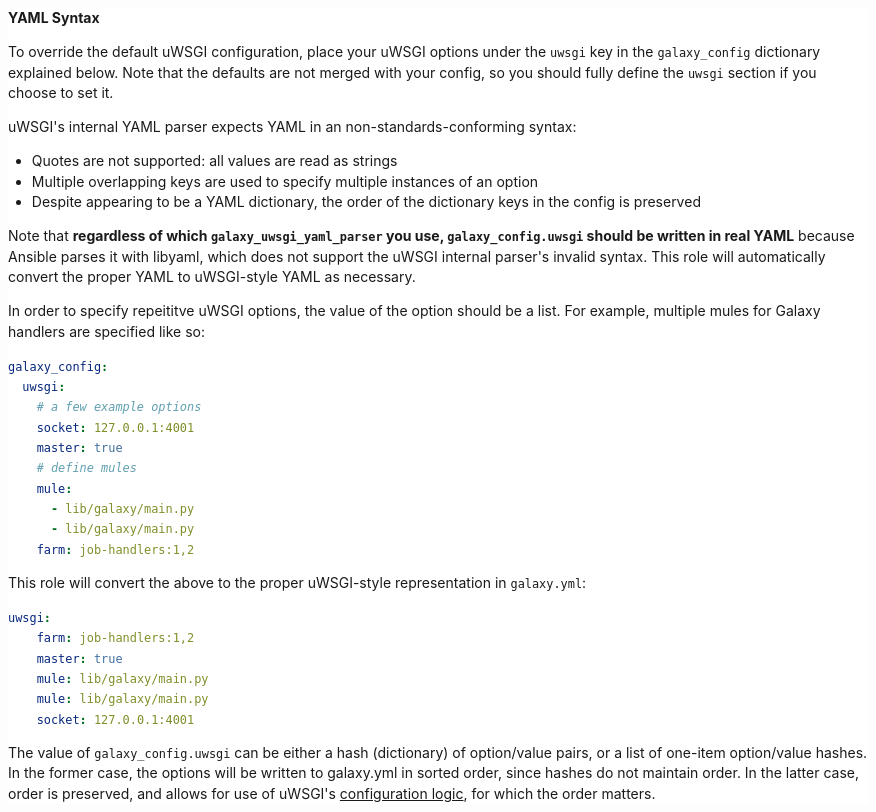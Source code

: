 **YAML Syntax**

To override the default uWSGI configuration, place your uWSGI options under the `uwsgi` key in the `galaxy_config`
dictionary explained below. Note that the defaults are not merged with your config, so you should fully define the
`uwsgi` section if you choose to set it.

uWSGI's internal YAML parser expects YAML in an non-standards-conforming syntax:

- Quotes are not supported: all values are read as strings
- Multiple overlapping keys are used to specify multiple instances of an option
- Despite appearing to be a YAML dictionary, the order of the dictionary keys in the config is preserved

Note that **regardless of which `galaxy_uwsgi_yaml_parser` you use, `galaxy_config.uwsgi` should be written in real
YAML** because Ansible parses it with libyaml, which does not support the uWSGI internal parser's invalid syntax. This
role will automatically convert the proper YAML to uWSGI-style YAML as necessary.

In order to specify repeititve uWSGI options, the value of the option should be a list. For example, multiple mules for
Galaxy handlers are specified like so:

```yaml
galaxy_config:
  uwsgi:
    # a few example options
    socket: 127.0.0.1:4001
    master: true
    # define mules
    mule:
      - lib/galaxy/main.py
      - lib/galaxy/main.py
    farm: job-handlers:1,2
```

This role will convert the above to the proper uWSGI-style representation in `galaxy.yml`:

```yaml
uwsgi:
    farm: job-handlers:1,2
    master: true
    mule: lib/galaxy/main.py
    mule: lib/galaxy/main.py
    socket: 127.0.0.1:4001
```

The value of `galaxy_config.uwsgi` can be either a hash (dictionary) of option/value pairs, or a list of one-item
option/value hashes. In the former case, the options will be written to galaxy.yml in sorted order, since hashes do not
maintain order. In the latter case, order is preserved, and allows for use of uWSGI's [configuration
logic][uwsgi-config-logic], for which the order matters.


[ansible]: http://www.ansible.com/
[galaxyproject]: https://galaxyproject.org/
[ansiblegalaxy]: https://galaxy.ansible.com/
[git]: http://git-scm.com/
[venv]: http://virtualenv.readthedocs.org/
[pip]: http://pip.readthedocs.org/
[defaults]: defaults/main.yml
[vars]: vars/
[custom]: vars/layout-custom.yml
[fhs]: http://www.pathname.com/fhs/
[uwsgi-863]: https://github.com/unbit/uwsgi/issues/863
[uwsgi-config-logic]: https://uwsgi-docs.readthedocs.io/en/latest/ConfigLogic.html
[client-build]: https://github.com/galaxyproject/galaxy/blob/dev/client/README.md#complete-client-build
[deployment-options]: https://docs.galaxyproject.org/en/master/admin/scaling.html#deployment-options
[afl]: http://opensource.org/licenses/AFL-3.0